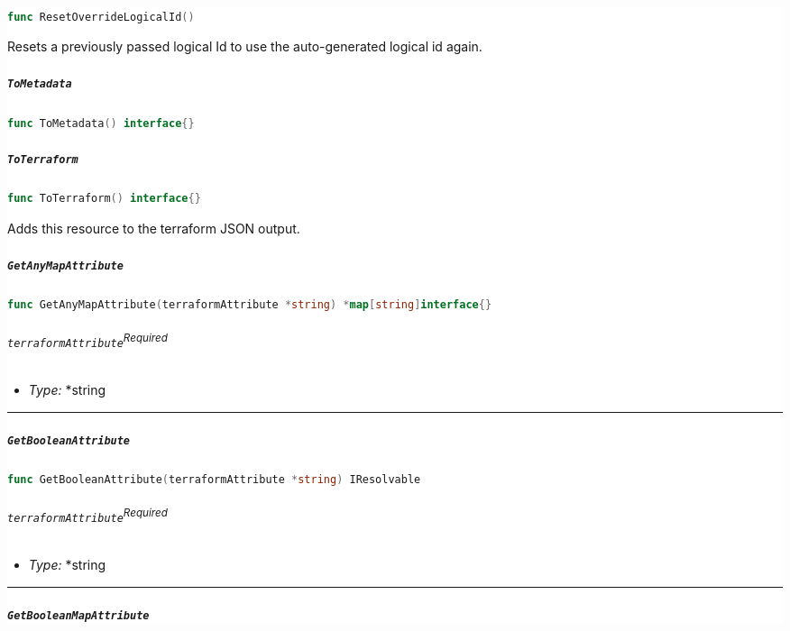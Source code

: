 ```go
func ResetOverrideLogicalId()
```

Resets a previously passed logical Id to use the auto-generated logical id again.

##### `ToMetadata` <a name="ToMetadata" id="@cdktf/provider-consul.dataConsulCatalogNodes.DataConsulCatalogNodes.toMetadata"></a>

```go
func ToMetadata() interface{}
```

##### `ToTerraform` <a name="ToTerraform" id="@cdktf/provider-consul.dataConsulCatalogNodes.DataConsulCatalogNodes.toTerraform"></a>

```go
func ToTerraform() interface{}
```

Adds this resource to the terraform JSON output.

##### `GetAnyMapAttribute` <a name="GetAnyMapAttribute" id="@cdktf/provider-consul.dataConsulCatalogNodes.DataConsulCatalogNodes.getAnyMapAttribute"></a>

```go
func GetAnyMapAttribute(terraformAttribute *string) *map[string]interface{}
```

###### `terraformAttribute`<sup>Required</sup> <a name="terraformAttribute" id="@cdktf/provider-consul.dataConsulCatalogNodes.DataConsulCatalogNodes.getAnyMapAttribute.parameter.terraformAttribute"></a>

- *Type:* *string

---

##### `GetBooleanAttribute` <a name="GetBooleanAttribute" id="@cdktf/provider-consul.dataConsulCatalogNodes.DataConsulCatalogNodes.getBooleanAttribute"></a>

```go
func GetBooleanAttribute(terraformAttribute *string) IResolvable
```

###### `terraformAttribute`<sup>Required</sup> <a name="terraformAttribute" id="@cdktf/provider-consul.dataConsulCatalogNodes.DataConsulCatalogNodes.getBooleanAttribute.parameter.terraformAttribute"></a>

- *Type:* *string

---

##### `GetBooleanMapAttribute` <a name="GetBooleanMapAttribute" id="@cdktf/provider-consul.dataConsulCatalogNodes.DataConsulCatalogNodes.getBooleanMapAttribute"></a>
